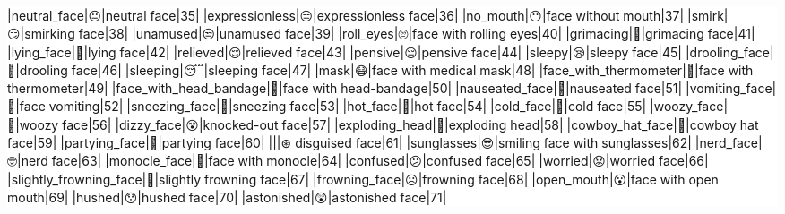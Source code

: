 |neutral_face|:neutral_face:|neutral face|35|
|expressionless|:expressionless:|expressionless face|36|
|no_mouth|:no_mouth:|face without mouth|37|
|smirk|:smirk:|smirking face|38|
|unamused|:unamused:|unamused face|39|
|roll_eyes|:roll_eyes:|face with rolling eyes|40|
|grimacing|:grimacing:|grimacing face|41|
|lying_face|:lying_face:|lying face|42|
|relieved|:relieved:|relieved face|43|
|pensive|:pensive:|pensive face|44|
|sleepy|:sleepy:|sleepy face|45|
|drooling_face|:drooling_face:|drooling face|46|
|sleeping|:sleeping:|sleeping face|47|
|mask|:mask:|face with medical mask|48|
|face_with_thermometer|:face_with_thermometer:|face with thermometer|49|
|face_with_head_bandage|:face_with_head_bandage:|face with head-bandage|50|
|nauseated_face|:nauseated_face:|nauseated face|51|
|vomiting_face|:vomiting_face:|face vomiting|52|
|sneezing_face|:sneezing_face:|sneezing face|53|
|hot_face|:hot_face:|hot face|54|
|cold_face|:cold_face:|cold face|55|
|woozy_face|:woozy_face:|woozy face|56|
|dizzy_face|:dizzy_face:|knocked-out face|57|
|exploding_head|:exploding_head:|exploding head|58|
|cowboy_hat_face|:cowboy_hat_face:|cowboy hat face|59|
|partying_face|:partying_face:|partying face|60|
|||⊛ disguised face|61|
|sunglasses|:sunglasses:|smiling face with sunglasses|62|
|nerd_face|:nerd_face:|nerd face|63|
|monocle_face|:monocle_face:|face with monocle|64|
|confused|:confused:|confused face|65|
|worried|:worried:|worried face|66|
|slightly_frowning_face|:slightly_frowning_face:|slightly frowning face|67|
|frowning_face|:frowning_face:|frowning face|68|
|open_mouth|:open_mouth:|face with open mouth|69|
|hushed|:hushed:|hushed face|70|
|astonished|:astonished:|astonished face|71|
